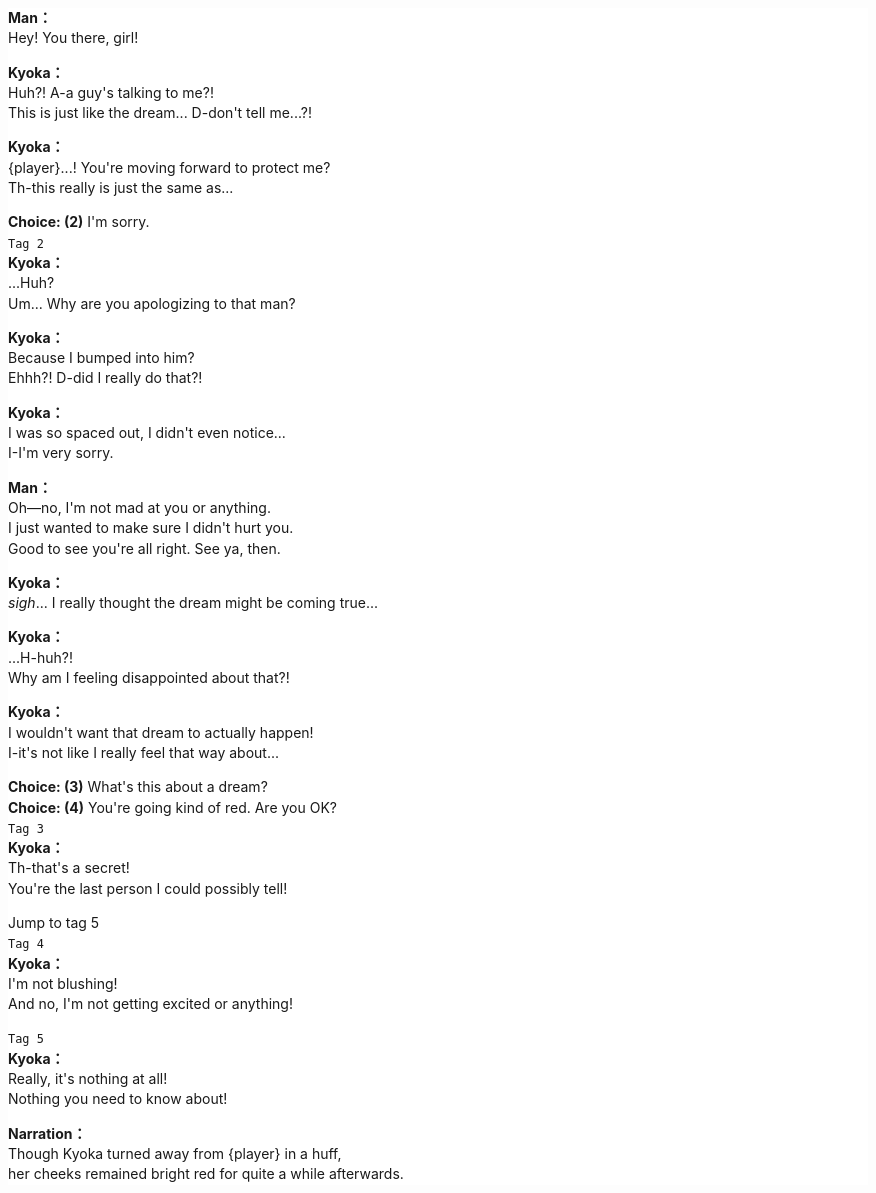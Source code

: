 **Man：**  
Hey! You there, girl!  
  
**Kyoka：**  
Huh?! A-a guy's talking to me?!  
This is just like the dream... D-don't tell me...?!  
  
**Kyoka：**  
{player}...! You're moving forward to protect me?  
Th-this really is just the same as...  
  
**Choice: (2)**  I'm sorry.  
`Tag 2`  
**Kyoka：**  
...Huh?  
Um... Why are you apologizing to that man?  
  
**Kyoka：**  
Because I bumped into him?  
Ehhh?! D-did I really do that?!  
  
**Kyoka：**  
I was so spaced out, I didn't even notice...  
I-I'm very sorry.  
  
**Man：**  
Oh—no, I'm not mad at you or anything.  
I just wanted to make sure I didn't hurt you.  
Good to see you're all right. See ya, then.  
  
**Kyoka：**  
*sigh*... I really thought the dream might be coming true...  
  
**Kyoka：**  
...H-huh?!  
Why am I feeling disappointed about that?!  
  
**Kyoka：**  
I wouldn't want that dream to actually happen!  
I-it's not like I really feel that way about...  
  
**Choice: (3)**  What's this about a dream?  
**Choice: (4)**  You're going kind of red. Are you OK?  
`Tag 3`  
**Kyoka：**  
Th-that's a secret!  
You're the last person I could possibly tell!  
  
Jump to tag 5  
`Tag 4`  
**Kyoka：**  
I'm not blushing!  
And no, I'm not getting excited or anything!  
  
`Tag 5`  
**Kyoka：**  
Really, it's nothing at all!  
Nothing you need to know about!  
  
**Narration：**  
Though Kyoka turned away from {player} in a huff,  
her cheeks remained bright red for quite a while afterwards.  
